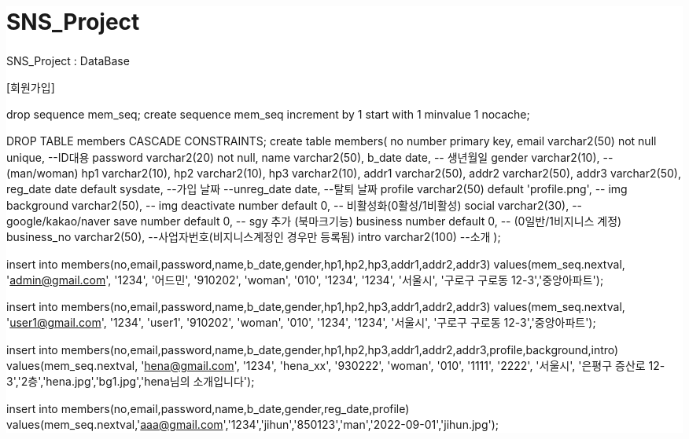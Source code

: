 # SNS_Project

SNS_Project  : DataBase

[회원가입]

drop sequence mem_seq;
create sequence mem_seq
increment by 1
start with 1
minvalue 1
nocache;


DROP TABLE members CASCADE CONSTRAINTS;
create table members( 
   no number primary key,
   email varchar2(50) not null unique, --ID대용
   password varchar2(20) not null,
   name varchar2(50), 
   b_date date, -- 생년월일
   gender varchar2(10), --(man/woman)
   hp1 varchar2(10),
   hp2 varchar2(10),
   hp3 varchar2(10),
   addr1 varchar2(50),
   addr2 varchar2(50),
   addr3 varchar2(50),
   reg_date date default sysdate,  --가입 날짜
   --unreg_date date, --탈퇴 날짜
   profile varchar2(50) default 'profile.png',  -- img
   background varchar2(50), -- img
   deactivate number default 0, -- 비활성화(0활성/1비활성)
   social varchar2(30), --google/kakao/naver
   save number default 0, -- sgy 추가 (북마크기능)
   business number default 0, -- (0일반/1비지니스 계정)
   business_no varchar2(50), --사업자번호(비지니스계정인 경우만 등록됨)
   intro varchar2(100) --소개
);

insert into members(no,email,password,name,b_date,gender,hp1,hp2,hp3,addr1,addr2,addr3)
 values(mem_seq.nextval, 'admin@gmail.com', '1234', '어드민', '910202', 'woman', '010', '1234', '1234', '서울시', '구로구 구로동 12-3','중앙아파트');

insert into members(no,email,password,name,b_date,gender,hp1,hp2,hp3,addr1,addr2,addr3)
 values(mem_seq.nextval, 'user1@gmail.com', '1234', 'user1', '910202', 'woman', '010', '1234', '1234', '서울시', '구로구 구로동 12-3','중앙아파트');              

insert into members(no,email,password,name,b_date,gender,hp1,hp2,hp3,addr1,addr2,addr3,profile,background,intro)
 values(mem_seq.nextval, 'hena@gmail.com', '1234', 'hena_xx', '930222', 'woman', '010', '1111', '2222', '서울시', '은평구 증산로 12-3','2층','hena.jpg','bg1.jpg','hena님의 소개입니다'); 

insert into members(no,email,password,name,b_date,gender,reg_date,profile)
values(mem_seq.nextval,'aaa@gmail.com','1234','jihun','850123','man','2022-09-01','jihun.jpg');
